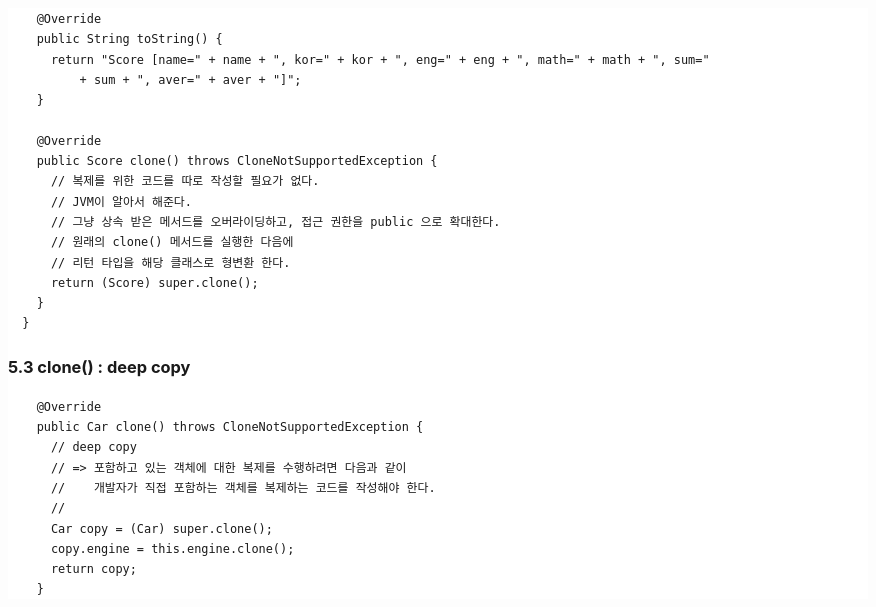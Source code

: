         @Override
        public String toString() {
          return "Score [name=" + name + ", kor=" + kor + ", eng=" + eng + ", math=" + math + ", sum="
              + sum + ", aver=" + aver + "]";
        }

        @Override
        public Score clone() throws CloneNotSupportedException {
          // 복제를 위한 코드를 따로 작성할 필요가 없다.
          // JVM이 알아서 해준다.
          // 그냥 상속 받은 메서드를 오버라이딩하고, 접근 권한을 public 으로 확대한다.
          // 원래의 clone() 메서드를 실행한 다음에
          // 리턴 타입을 해당 클래스로 형변환 한다.
          return (Score) super.clone();
        }
      }


### 5.3 clone() : deep copy

        @Override
        public Car clone() throws CloneNotSupportedException {
          // deep copy
          // => 포함하고 있는 객체에 대한 복제를 수행하려면 다음과 같이 
          //    개발자가 직접 포함하는 객체를 복제하는 코드를 작성해야 한다.
          // 
          Car copy = (Car) super.clone();
          copy.engine = this.engine.clone();
          return copy;
        }
